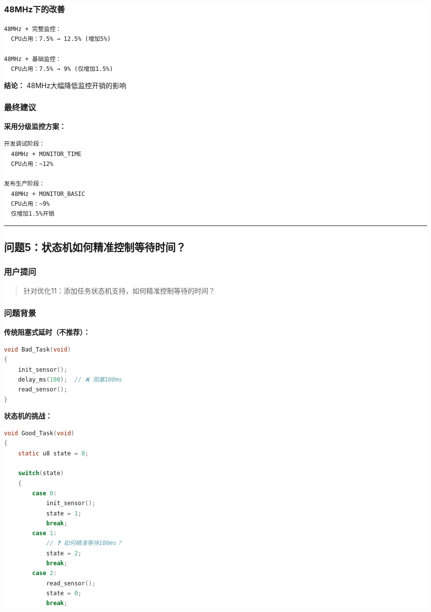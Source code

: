 ### 48MHz下的改善

```
48MHz + 完整监控：
  CPU占用：7.5% → 12.5% (增加5%)
  
48MHz + 基础监控：
  CPU占用：7.5% → 9% (仅增加1.5%)
```

**结论：** 48MHz大幅降低监控开销的影响

### 最终建议

**采用分级监控方案：**
```
开发调试阶段：
  48MHz + MONITOR_TIME
  CPU占用：~12%
  
发布生产阶段：
  48MHz + MONITOR_BASIC
  CPU占用：~9%
  仅增加1.5%开销
```

---

## 问题5：状态机如何精准控制等待时间？

### 用户提问
> 针对优化11：添加任务状态机支持，如何精准控制等待的时间？

### 问题背景

**传统阻塞式延时（不推荐）：**
```c
void Bad_Task(void)
{
    init_sensor();
    delay_ms(100);  // ❌ 阻塞100ms
    read_sensor();
}
```

**状态机的挑战：**
```c
void Good_Task(void)
{
    static u8 state = 0;
    
    switch(state)
    {
        case 0:
            init_sensor();
            state = 1;
            break;
        case 1:
            // ❓ 如何精准等待100ms？
            state = 2;
            break;
        case 2:
            read_sensor();
            state = 0;
            break;
```